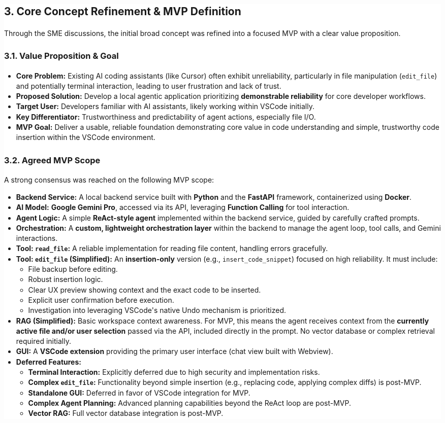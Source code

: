 ## 3. Core Concept Refinement & MVP Definition

Through the SME discussions, the initial broad concept was refined into a focused MVP with a clear value proposition.

### 3.1. Value Proposition & Goal

*   **Core Problem:** Existing AI coding assistants (like Cursor) often exhibit unreliability, particularly in file manipulation (`edit_file`) and potentially terminal interaction, leading to user frustration and lack of trust.
*   **Proposed Solution:** Develop a local agentic application prioritizing **demonstrable reliability** for core developer workflows.
*   **Target User:** Developers familiar with AI assistants, likely working within VSCode initially.
*   **Key Differentiator:** Trustworthiness and predictability of agent actions, especially file I/O.
*   **MVP Goal:** Deliver a usable, reliable foundation demonstrating core value in code understanding and simple, trustworthy code insertion within the VSCode environment.

### 3.2. Agreed MVP Scope

A strong consensus was reached on the following MVP scope:

*   **Backend Service:** A local backend service built with **Python** and the **FastAPI** framework, containerized using **Docker**.
*   **AI Model:** **Google Gemini Pro**, accessed via its API, leveraging **Function Calling** for tool interaction.
*   **Agent Logic:** A simple **ReAct-style agent** implemented within the backend service, guided by carefully crafted prompts.
*   **Orchestration:** A **custom, lightweight orchestration layer** within the backend to manage the agent loop, tool calls, and Gemini interactions.
*   **Tool: `read_file`:** A reliable implementation for reading file content, handling errors gracefully.
*   **Tool: `edit_file` (Simplified):** An **insertion-only** version (e.g., `insert_code_snippet`) focused on high reliability. It must include:
    *   File backup before editing.
    *   Robust insertion logic.
    *   Clear UX preview showing context and the exact code to be inserted.
    *   Explicit user confirmation before execution.
    *   Investigation into leveraging VSCode\'s native Undo mechanism is prioritized.
*   **RAG (Simplified):** Basic workspace context awareness. For MVP, this means the agent receives context from the **currently active file and/or user selection** passed via the API, included directly in the prompt. No vector database or complex retrieval required initially.
*   **GUI:** A **VSCode extension** providing the primary user interface (chat view built with Webview).
*   **Deferred Features:**
    *   **Terminal Interaction:** Explicitly deferred due to high security and implementation risks.
    *   **Complex `edit_file`:** Functionality beyond simple insertion (e.g., replacing code, applying complex diffs) is post-MVP.
    *   **Standalone GUI:** Deferred in favor of VSCode integration for MVP.
    *   **Complex Agent Planning:** Advanced planning capabilities beyond the ReAct loop are post-MVP.
    *   **Vector RAG:** Full vector database integration is post-MVP.
